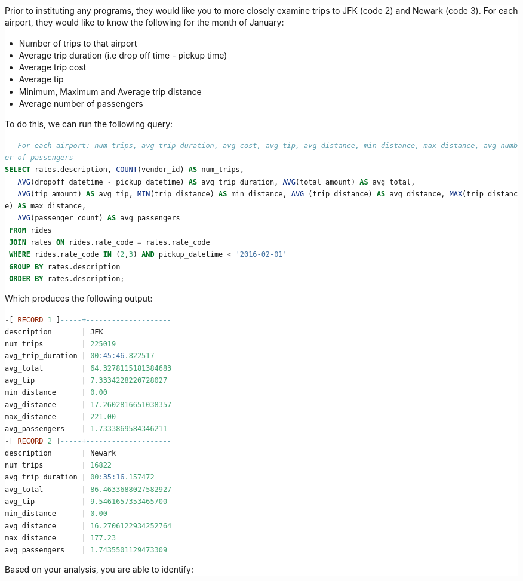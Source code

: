 Prior to instituting any programs, they would like you to more closely
examine trips to JFK (code 2) and Newark (code 3). For each airport, they
would like to know the following for the month of January:

*   Number of trips to that airport
*   Average trip duration (i.e drop off time - pickup time)
*   Average trip cost
*   Average tip
*   Minimum, Maximum and Average trip distance
*   Average number of passengers

To do this, we can run the following query:

```sql
-- For each airport: num trips, avg trip duration, avg cost, avg tip, avg distance, min distance, max distance, avg number of passengers
SELECT rates.description, COUNT(vendor_id) AS num_trips,
   AVG(dropoff_datetime - pickup_datetime) AS avg_trip_duration, AVG(total_amount) AS avg_total,
   AVG(tip_amount) AS avg_tip, MIN(trip_distance) AS min_distance, AVG (trip_distance) AS avg_distance, MAX(trip_distance) AS max_distance,
   AVG(passenger_count) AS avg_passengers
 FROM rides
 JOIN rates ON rides.rate_code = rates.rate_code
 WHERE rides.rate_code IN (2,3) AND pickup_datetime < '2016-02-01'
 GROUP BY rates.description
 ORDER BY rates.description;
```

Which produces the following output:

```sql
-[ RECORD 1 ]-----+--------------------
description       | JFK
num_trips         | 225019
avg_trip_duration | 00:45:46.822517
avg_total         | 64.3278115181384683
avg_tip           | 7.3334228220728027
min_distance      | 0.00
avg_distance      | 17.2602816651038357
max_distance      | 221.00
avg_passengers    | 1.7333869584346211
-[ RECORD 2 ]-----+--------------------
description       | Newark
num_trips         | 16822
avg_trip_duration | 00:35:16.157472
avg_total         | 86.4633688027582927
avg_tip           | 9.5461657353465700
min_distance      | 0.00
avg_distance      | 16.2706122934252764
max_distance      | 177.23
avg_passengers    | 1.7435501129473309
```

Based on your analysis, you are able to identify:


[NYCTLC]: https://www1.nyc.gov/site/tlc/about/tlc-trip-record-data.page
[cloud-signup]: https://console.cloud.timescale.com/signup
[continuous-aggregates]: /getting-started/:currentVersion:/create-cagg/
[hypertables]: /use-timescale/:currentVersion:/hypertables
[install-timescale]: /getting-started/latest/
[migrate]: /use-timescale/:currentVersion:/migrate-data/
[other-samples]: /tutorials/:currentVersion:/sample-datasets/
[parallel-copy]: https://github.com/timescale/timescaledb-parallel-copy
[postgis]: http://postgis.net/documentation
[setup-psql]: /use-timescale/:currentVersion:/connecting/psql
[time-series-forecasting]: /tutorials/:currentVersion:/time-series-forecast/